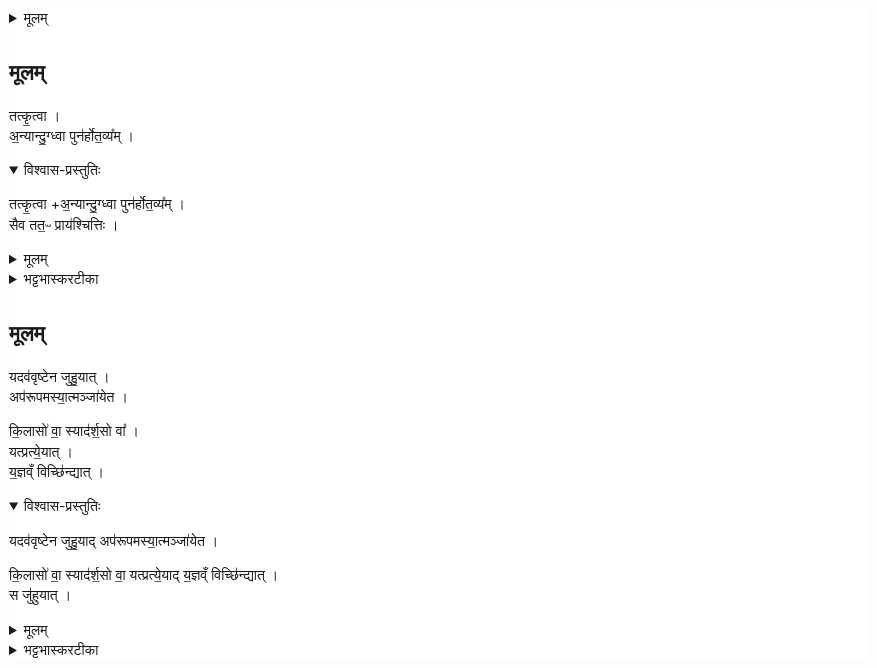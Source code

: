 <details><summary>मूलम्</summary></details>

## मूलम्
तत्कृ॒त्वा ।  
अ॒न्यान्दु॒ग्ध्वा पुन॑र्होत॒व्य᳚म् ।  
<details open><summary>विश्वास-प्रस्तुतिः</summary>

तत्कृ॒त्वा +अ॒न्यान्दु॒ग्ध्वा पुन॑र्होत॒व्य᳚म् ।  
सैव तत॒ᳶ प्राय॑श्चित्तिः ।  
</details>

<details><summary>मूलम्</summary></details>

<details><summary>भट्टभास्करटीका</summary></details>

## मूलम्
यदव॑वृष्टेन जुहु॒यात् ।  
अप॑रूपमस्या॒त्मञ्जा॑येत ।  

कि॒लासो॑ वा॒ स्याद॑र्श॒सो वा᳚ ।  
यत्प्रत्ये॒यात् ।  
य॒ज्ञव्ँ विच्छि॑न्द्यात् ।  

<details open><summary>विश्वास-प्रस्तुतिः</summary>

यदव॑वृष्टेन जुहु॒याद् अप॑रूपमस्या॒त्मञ्जा॑येत ।  

कि॒लासो॑ वा॒ स्याद॑र्श॒सो वा॒ यत्प्रत्ये॒याद् य॒ज्ञव्ँ विच्छि॑न्द्यात् ।   
स जु॑हुयात् ।  
</details>

<details><summary>मूलम्</summary></details>

<details><summary>भट्टभास्करटीका</summary></details>
